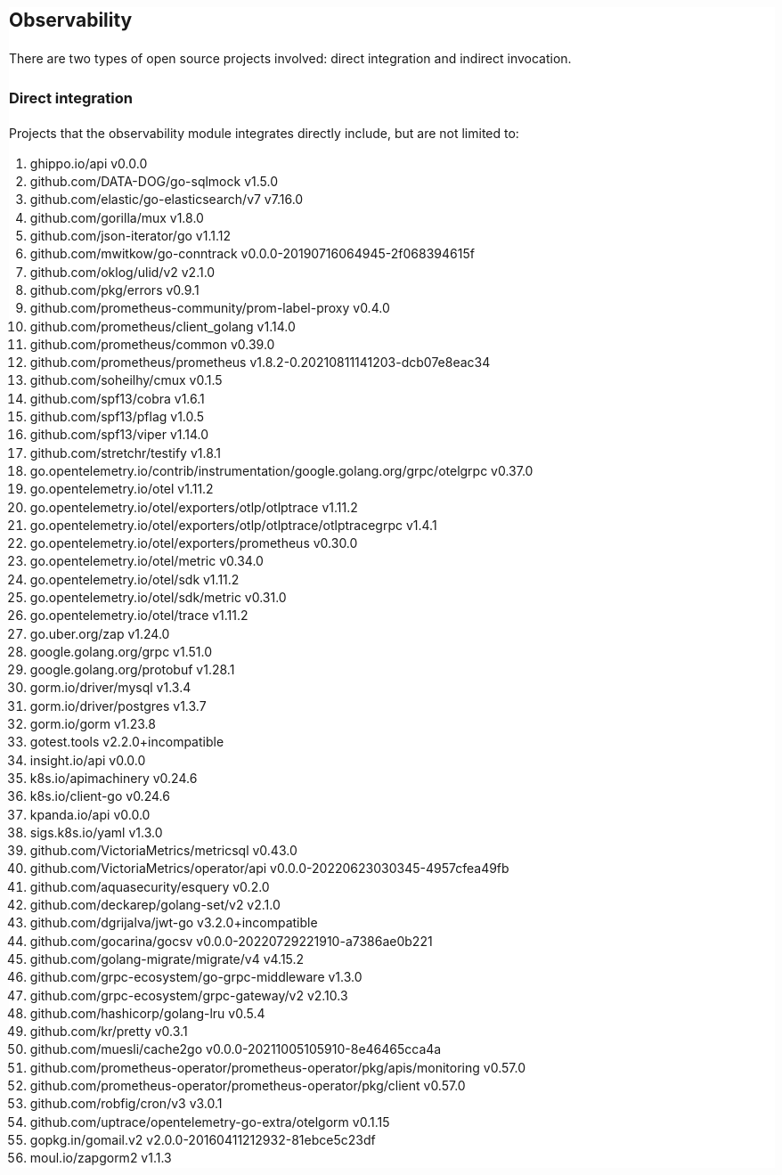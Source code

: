 ## Observability

There are two types of open source projects involved: direct integration and indirect invocation.

### Direct integration

Projects that the observability module integrates directly include, but are not limited to:

1. ghippo.io/api v0.0.0
1. github.com/DATA-DOG/go-sqlmock v1.5.0
1. github.com/elastic/go-elasticsearch/v7 v7.16.0
1. github.com/gorilla/mux v1.8.0
1. github.com/json-iterator/go v1.1.12
1. github.com/mwitkow/go-conntrack v0.0.0-20190716064945-2f068394615f
1. github.com/oklog/ulid/v2 v2.1.0
1. github.com/pkg/errors v0.9.1
1. github.com/prometheus-community/prom-label-proxy v0.4.0
1. github.com/prometheus/client_golang v1.14.0
1. github.com/prometheus/common v0.39.0
1. github.com/prometheus/prometheus v1.8.2-0.20210811141203-dcb07e8eac34
1. github.com/soheilhy/cmux v0.1.5
1. github.com/spf13/cobra v1.6.1
1. github.com/spf13/pflag v1.0.5
1. github.com/spf13/viper v1.14.0
1. github.com/stretchr/testify v1.8.1
1. go.opentelemetry.io/contrib/instrumentation/google.golang.org/grpc/otelgrpc v0.37.0
1. go.opentelemetry.io/otel v1.11.2
1. go.opentelemetry.io/otel/exporters/otlp/otlptrace v1.11.2
1. go.opentelemetry.io/otel/exporters/otlp/otlptrace/otlptracegrpc v1.4.1
1. go.opentelemetry.io/otel/exporters/prometheus v0.30.0
1. go.opentelemetry.io/otel/metric v0.34.0
1. go.opentelemetry.io/otel/sdk v1.11.2
1. go.opentelemetry.io/otel/sdk/metric v0.31.0
1. go.opentelemetry.io/otel/trace v1.11.2
1. go.uber.org/zap v1.24.0
1. google.golang.org/grpc v1.51.0
1. google.golang.org/protobuf v1.28.1
1. gorm.io/driver/mysql v1.3.4
1. gorm.io/driver/postgres v1.3.7
1. gorm.io/gorm v1.23.8
1. gotest.tools v2.2.0+incompatible
1. insight.io/api v0.0.0
1. k8s.io/apimachinery v0.24.6
1. k8s.io/client-go v0.24.6
1. kpanda.io/api v0.0.0
1. sigs.k8s.io/yaml v1.3.0
1. github.com/VictoriaMetrics/metricsql v0.43.0
1. github.com/VictoriaMetrics/operator/api v0.0.0-20220623030345-4957cfea49fb
1. github.com/aquasecurity/esquery v0.2.0
1. github.com/deckarep/golang-set/v2 v2.1.0
1. github.com/dgrijalva/jwt-go v3.2.0+incompatible
1. github.com/gocarina/gocsv v0.0.0-20220729221910-a7386ae0b221
1. github.com/golang-migrate/migrate/v4 v4.15.2
1. github.com/grpc-ecosystem/go-grpc-middleware v1.3.0
1. github.com/grpc-ecosystem/grpc-gateway/v2 v2.10.3
1. github.com/hashicorp/golang-lru v0.5.4
1. github.com/kr/pretty v0.3.1
1. github.com/muesli/cache2go v0.0.0-20211005105910-8e46465cca4a
1. github.com/prometheus-operator/prometheus-operator/pkg/apis/monitoring v0.57.0
1. github.com/prometheus-operator/prometheus-operator/pkg/client v0.57.0
1. github.com/robfig/cron/v3 v3.0.1
1. github.com/uptrace/opentelemetry-go-extra/otelgorm v0.1.15
1. gopkg.in/gomail.v2 v2.0.0-20160411212932-81ebce5c23df
1. moul.io/zapgorm2 v1.1.3